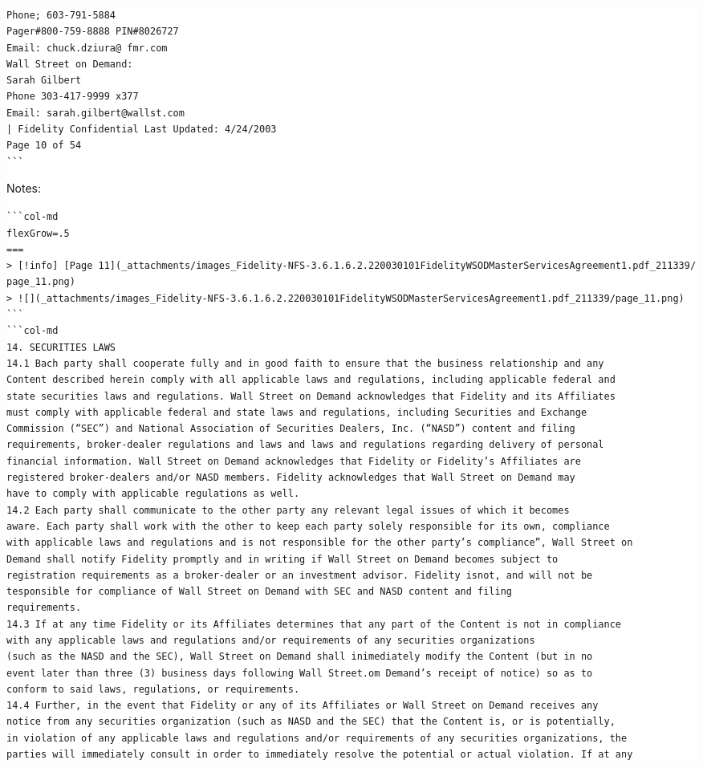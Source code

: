 ````col
Phone; 603-791-5884
Pager#800-759-8888 PIN#8026727
Email: chuck.dziura@ fmr.com  
Wall Street on Demand:
Sarah Gilbert  
Phone 303-417-9999 x377
Email: sarah.gilbert@wallst.com  
| Fidelity Confidential Last Updated: 4/24/2003
Page 10 of 54  
```
````
Notes:    
````col
```col-md
flexGrow=.5
===
> [!info] [Page 11](_attachments/images_Fidelity-NFS-3.6.1.6.2.220030101FidelityWSODMasterServicesAgreement1.pdf_211339/page_11.png)
> ![](_attachments/images_Fidelity-NFS-3.6.1.6.2.220030101FidelityWSODMasterServicesAgreement1.pdf_211339/page_11.png)
```  
```col-md
14. SECURITIES LAWS  
14.1 Bach party shall cooperate fully and in good faith to ensure that the business relationship and any  
Content described herein comply with all applicable laws and regulations, including applicable federal and
state securities laws and regulations. Wall Street on Demand acknowledges that Fidelity and its Affiliates
must comply with applicable federal and state laws and regulations, including Securities and Exchange
Commission (“SEC”) and National Association of Securities Dealers, Inc. (“NASD”) content and filing
requirements, broker-dealer regulations and laws and laws and regulations regarding delivery of personal
financial information. Wall Street on Demand acknowledges that Fidelity or Fidelity’s Affiliates are
registered broker-dealers and/or NASD members. Fidelity acknowledges that Wall Street on Demand may
have to comply with applicable regulations as well.  
14.2 Each party shall communicate to the other party any relevant legal issues of which it becomes
aware. Each party shall work with the other to keep each party solely responsible for its own, compliance
with applicable laws and regulations and is not responsible for the other party’s compliance”, Wall Street on
Demand shall notify Fidelity promptly and in writing if Wall Street on Demand becomes subject to
registration requirements as a broker-dealer or an investment advisor. Fidelity isnot, and will not be
tesponsible for compliance of Wall Street on Demand with SEC and NASD content and filing
requirements.  
14.3 If at any time Fidelity or its Affiliates determines that any part of the Content is not in compliance
with any applicable laws and regulations and/or requirements of any securities organizations
(such as the NASD and the SEC), Wall Street on Demand shall inimediately modify the Content (but in no
event later than three (3) business days following Wall Street.om Demand’s receipt of notice) so as to
conform to said laws, regulations, or requirements.  
14.4 Further, in the event that Fidelity or any of its Affiliates or Wall Street on Demand receives any
notice from any securities organization (such as NASD and the SEC) that the Content is, or is potentially,
in violation of any applicable laws and regulations and/or requirements of any securities organizations, the
parties will immediately consult in order to immediately resolve the potential or actual violation. If at any
````